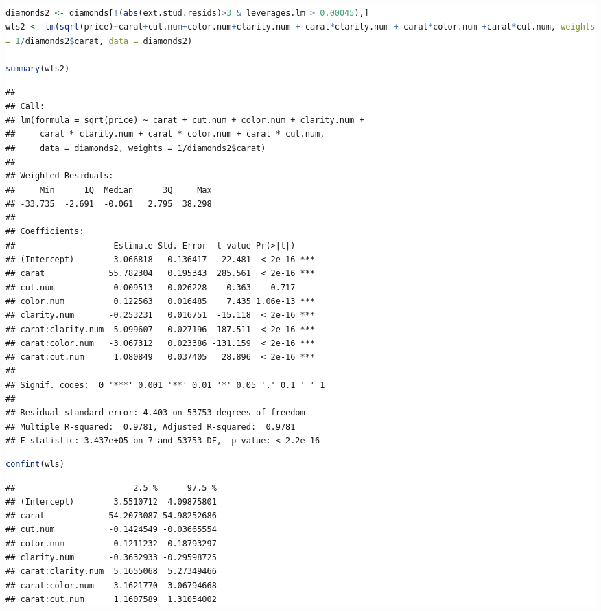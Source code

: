 ```
```

```r
diamonds2 <- diamonds[!(abs(ext.stud.resids)>3 & leverages.lm > 0.00045),]
wls2 <- lm(sqrt(price)~carat+cut.num+color.num+clarity.num + carat*clarity.num + carat*color.num +carat*cut.num, weights  = 1/diamonds2$carat, data = diamonds2)

summary(wls2)
```

```
## 
## Call:
## lm(formula = sqrt(price) ~ carat + cut.num + color.num + clarity.num + 
##     carat * clarity.num + carat * color.num + carat * cut.num, 
##     data = diamonds2, weights = 1/diamonds2$carat)
## 
## Weighted Residuals:
##     Min      1Q  Median      3Q     Max 
## -33.735  -2.691  -0.061   2.795  38.298 
## 
## Coefficients:
##                    Estimate Std. Error  t value Pr(>|t|)    
## (Intercept)        3.066818   0.136417   22.481  < 2e-16 ***
## carat             55.782304   0.195343  285.561  < 2e-16 ***
## cut.num            0.009513   0.026228    0.363    0.717    
## color.num          0.122563   0.016485    7.435 1.06e-13 ***
## clarity.num       -0.253231   0.016751  -15.118  < 2e-16 ***
## carat:clarity.num  5.099607   0.027196  187.511  < 2e-16 ***
## carat:color.num   -3.067312   0.023386 -131.159  < 2e-16 ***
## carat:cut.num      1.080849   0.037405   28.896  < 2e-16 ***
## ---
## Signif. codes:  0 '***' 0.001 '**' 0.01 '*' 0.05 '.' 0.1 ' ' 1
## 
## Residual standard error: 4.403 on 53753 degrees of freedom
## Multiple R-squared:  0.9781,	Adjusted R-squared:  0.9781 
## F-statistic: 3.437e+05 on 7 and 53753 DF,  p-value: < 2.2e-16
```

```r
confint(wls)
```

```
##                        2.5 %      97.5 %
## (Intercept)        3.5510712  4.09875801
## carat             54.2073087 54.98252686
## cut.num           -0.1424549 -0.03665554
## color.num          0.1211232  0.18793297
## clarity.num       -0.3632933 -0.29598725
## carat:clarity.num  5.1655068  5.27349466
## carat:color.num   -3.1621770 -3.06794668
## carat:cut.num      1.1607589  1.31054002
```
